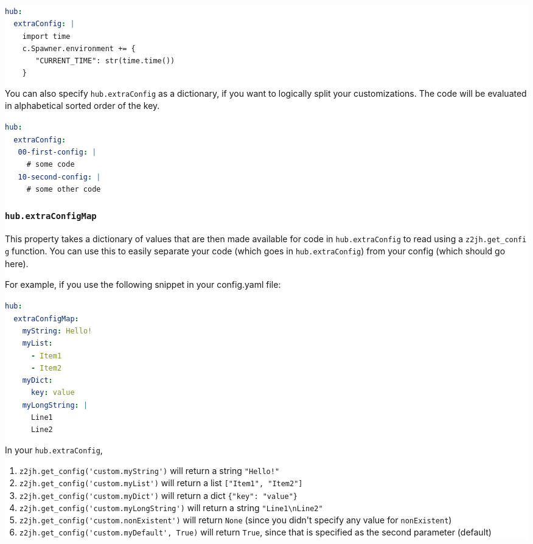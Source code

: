 ```yaml
hub:
  extraConfig: |
    import time
    c.Spawner.environment += {
       "CURRENT_TIME": str(time.time())
    }
```

You can also specify `hub.extraConfig` as a dictionary, if you want to logically
split your customizations. The code will be evaluated in alphabetical sorted
order of the key.

```yaml
hub:
  extraConfig:
   00-first-config: |
     # some code
   10-second-config: |
     # some other code
```

### `hub.extraConfigMap`

This property takes a dictionary of values that are then made available for code
in `hub.extraConfig` to read using a `z2jh.get_config` function. You can use this to
easily separate your code (which goes in `hub.extraConfig`) from your config
(which should go here).

For example, if you use the following snippet in your config.yaml file:

```yaml
hub:
  extraConfigMap:
    myString: Hello!
    myList:
      - Item1
      - Item2
    myDict:
      key: value
    myLongString: |
      Line1
      Line2
```

In your `hub.extraConfig`,

1. `z2jh.get_config('custom.myString')` will return a string `"Hello!"`
2. `z2jh.get_config('custom.myList')` will return a list `["Item1", "Item2"]`
3. `z2jh.get_config('custom.myDict')` will return a dict `{"key": "value"}`
4. `z2jh.get_config('custom.myLongString')` will return a string `"Line1\nLine2"`
5. `z2jh.get_config('custom.nonExistent')` will return `None` (since you didn't
    specify any value for `nonExistent`)
6. `z2jh.get_config('custom.myDefault', True)` will return `True`, since that is
    specified as the second parameter (default)
